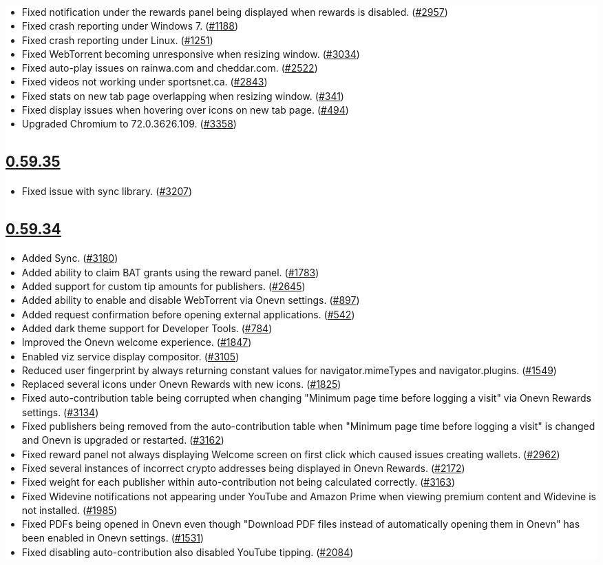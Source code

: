  - Fixed notification under the rewards panel being displayed when rewards is disabled. ([#2957](https://github.com/1-vn/onevn-browser/issues/2957))
 - Fixed crash reporting under Windows 7. ([#1188](https://github.com/1-vn/onevn-browser/issues/1188))
 - Fixed crash reporting under Linux. ([#1251](https://github.com/1-vn/onevn-browser/issues/1251))
 - Fixed WebTorrent becoming unresponsive when resizing window. ([#3034](https://github.com/1-vn/onevn-browser/issues/3034))
 - Fixed auto-play issues on rainwa.com and cheddar.com. ([#2522](https://github.com/1-vn/onevn-browser/issues/2522))
 - Fixed videos not working under sportsnet.ca. ([#2843](https://github.com/1-vn/onevn-browser/issues/2843))
 - Fixed stats on new tab page overlapping when resizing window. ([#341](https://github.com/1-vn/onevn-browser/issues/341))
 - Fixed display issues when hovering over icons on new tab page. ([#494](https://github.com/1-vn/onevn-browser/issues/494))
 - Upgraded Chromium to 72.0.3626.109. ([#3358](https://github.com/1-vn/onevn-browser/issues/3358))

## [0.59.35](https://github.com/1-vn/onevn-browser/releases/tag/v0.59.35)
 
 - Fixed issue with sync library. ([#3207](https://github.com/1-vn/onevn-browser/issues/3207))

## [0.59.34](https://github.com/1-vn/onevn-browser/releases/tag/v0.59.34)
 
 - Added Sync. ([#3180](https://github.com/1-vn/onevn-browser/issues/3180))
 - Added ability to claim BAT grants using the reward panel. ([#1783](https://github.com/1-vn/onevn-browser/issues/1783))
 - Added support for custom tip amounts for publishers. ([#2645](https://github.com/1-vn/onevn-browser/issues/2645))
 - Added ability to enable and disable WebTorrent via Onevn settings. ([#897](https://github.com/1-vn/onevn-browser/issues/897))
 - Added request confirmation before opening external applications. ([#542](https://github.com/1-vn/onevn-browser/issues/542))
 - Added dark theme support for Developer Tools. ([#784](https://github.com/1-vn/onevn-browser/issues/784))
 - Improved the Onevn welcome experience. ([#1847](https://github.com/1-vn/onevn-browser/issues/1847))
 - Enabled viz service display compositor. ([#3105](https://github.com/1-vn/onevn-browser/issues/3105))
 - Reduced user fingerprint by always returning constant values for navigator.mimeTypes and navigator.plugins. ([#1549](https://github.com/1-vn/onevn-browser/issues/1549))
 - Replaced several icons under Onevn Rewards with new icons. ([#1825](https://github.com/1-vn/onevn-browser/issues/1825))
 - Fixed auto-contribution table being corrupted when changing "Minimum page time before logging a visit" via Onevn Rewards settings. ([#3134](https://github.com/1-vn/onevn-browser/issues/3134))
 - Fixed publishers being removed from the auto-contribution table when "Minimum page time before logging a visit" is changed and Onevn is upgraded or restarted. ([#3162](https://github.com/1-vn/onevn-browser/issues/3162))
 - Fixed reward panel not always displaying Welcome screen on first click which caused issues creating wallets. ([#2962](https://github.com/1-vn/onevn-browser/issues/2962))
 - Fixed several instances of incorrect crypto addresses being displayed in Onevn Rewards. ([#2172](https://github.com/1-vn/onevn-browser/issues/2172))
 - Fixed weight for each publisher within auto-contribution not being calculated correctly. ([#3163](https://github.com/1-vn/onevn-browser/issues/3163))
 - Fixed Widevine notifications not appearing under YouTube and Amazon Prime when viewing premium content and Widevine is not installed. ([#1985](https://github.com/1-vn/onevn-browser/issues/1985))
 - Fixed PDFs being opened in Onevn even though "Download PDF files instead of automatically opening them in Onevn" has been enabled in Onevn settings. ([#1531](https://github.com/1-vn/onevn-browser/issues/1531))
 - Fixed disabling auto-contribution also disabled YouTube tipping. ([#2084](https://github.com/1-vn/onevn-browser/issues/2084))